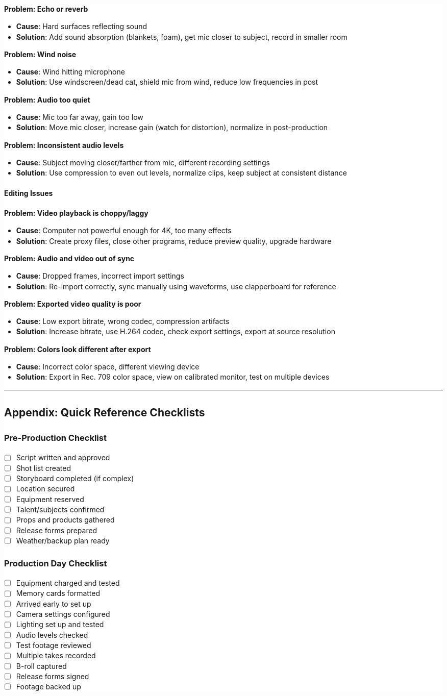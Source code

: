 **Problem: Echo or reverb**
- **Cause**: Hard surfaces reflecting sound
- **Solution**: Add sound absorption (blankets, foam), get mic closer to subject, record in smaller room

**Problem: Wind noise**
- **Cause**: Wind hitting microphone
- **Solution**: Use windscreen/dead cat, shield mic from wind, reduce low frequencies in post

**Problem: Audio too quiet**
- **Cause**: Mic too far away, gain too low
- **Solution**: Move mic closer, increase gain (watch for distortion), normalize in post-production

**Problem: Inconsistent audio levels**
- **Cause**: Subject moving closer/farther from mic, different recording settings
- **Solution**: Use compression to even out levels, normalize clips, keep subject at consistent distance

#### Editing Issues

**Problem: Video playback is choppy/laggy**
- **Cause**: Computer not powerful enough for 4K, too many effects
- **Solution**: Create proxy files, close other programs, reduce preview quality, upgrade hardware

**Problem: Audio and video out of sync**
- **Cause**: Dropped frames, incorrect import settings
- **Solution**: Re-import correctly, sync manually using waveforms, use clapperboard for reference

**Problem: Exported video quality is poor**
- **Cause**: Low export bitrate, wrong codec, compression artifacts
- **Solution**: Increase bitrate, use H.264 codec, check export settings, export at source resolution

**Problem: Colors look different after export**
- **Cause**: Incorrect color space, different viewing device
- **Solution**: Export in Rec. 709 color space, view on calibrated monitor, test on multiple devices

---

## Appendix: Quick Reference Checklists

### Pre-Production Checklist
- [ ] Script written and approved
- [ ] Shot list created
- [ ] Storyboard completed (if complex)
- [ ] Location secured
- [ ] Equipment reserved
- [ ] Talent/subjects confirmed
- [ ] Props and products gathered
- [ ] Release forms prepared
- [ ] Weather/backup plan ready

### Production Day Checklist
- [ ] Equipment charged and tested
- [ ] Memory cards formatted
- [ ] Arrived early to set up
- [ ] Camera settings configured
- [ ] Lighting set up and tested
- [ ] Audio levels checked
- [ ] Test footage reviewed
- [ ] Multiple takes recorded
- [ ] B-roll captured
- [ ] Release forms signed
- [ ] Footage backed up
